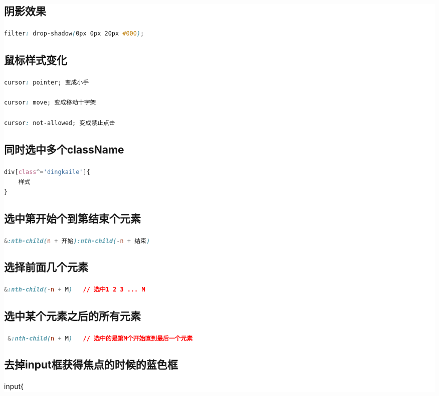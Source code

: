 ## 阴影效果

```css
filter: drop-shadow(0px 0px 20px #000);
```

## 鼠标样式变化

```css
cursor: pointer; 变成小手

cursor: move; 变成移动十字架

cursor: not-allowed; 变成禁止点击
```



## 同时选中多个className

```css
div[class^='dingkaile']{
	样式
}
```



## 选中第开始个到第结束个元素

```css
&:nth-child(n + 开始):nth-child(-n + 结束)
```



## 选择前面几个元素

```css
&:nth-child(-n + M)   // 选中1 2 3 ... M 
```



## 选中某个元素之后的所有元素

```css
 &:nth-child(n + M)   // 选中的是第M个开始直到最后一个元素 
```





## 去掉input框获得焦点的时候的蓝色框

input{
